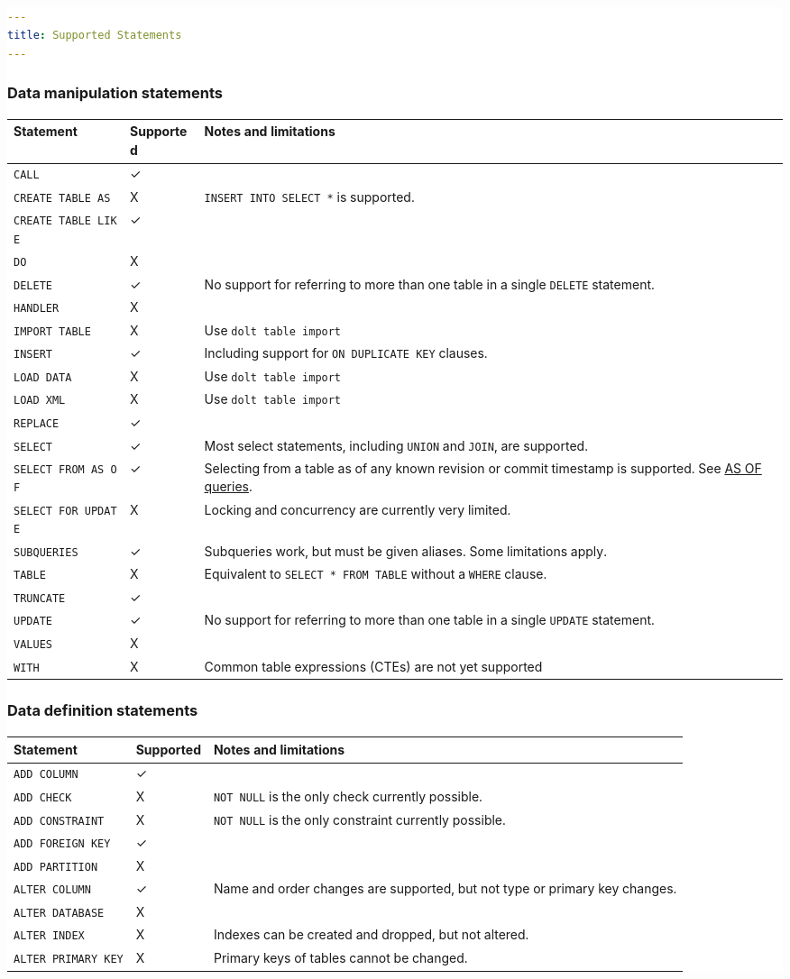 ```yaml
---
title: Supported Statements
---
```


### Data manipulation statements

| Statement | Supported | Notes and limitations |
| :--- | :--- | :--- |
| `CALL` | ✓ |  |
| `CREATE TABLE AS` | X | `INSERT INTO SELECT *` is supported. |
| `CREATE TABLE LIKE` | ✓ |  |
| `DO` | X |  |
| `DELETE` | ✓ | No support for referring to more than one table in a single `DELETE` statement. |
| `HANDLER` | X |  |
| `IMPORT TABLE` | X | Use `dolt table import` |
| `INSERT` | ✓ | Including support for `ON DUPLICATE KEY` clauses. |
| `LOAD DATA` | X | Use `dolt table import` |
| `LOAD XML` | X | Use `dolt table import` |
| `REPLACE` | ✓ |  |
| `SELECT` | ✓ | Most select statements, including `UNION` and `JOIN`, are supported. |
| `SELECT FROM AS OF` | ✓ | Selecting from a table as of any known revision or commit timestamp is supported. See [AS OF queries](sql.md#querying-non-head-revisions-of-a-database). |
| `SELECT FOR UPDATE` | X | Locking and concurrency are currently very limited. |
| `SUBQUERIES` | ✓ | Subqueries work, but must be given aliases. Some limitations apply. |
| `TABLE` | X | Equivalent to `SELECT * FROM TABLE` without a `WHERE` clause. |
| `TRUNCATE` | ✓ |  |
| `UPDATE` | ✓ | No support for referring to more than one table in a single `UPDATE` statement. |
| `VALUES` | X |  |
| `WITH` | X | Common table expressions \(CTEs\) are not yet supported |

### Data definition statements

| Statement | Supported | Notes and limitations |
| :--- | :--- | :--- |
| `ADD COLUMN` | ✓ |  |
| `ADD CHECK` | X | `NOT NULL` is the only check currently possible. |
| `ADD CONSTRAINT` | X | `NOT NULL` is the only constraint currently possible. |
| `ADD FOREIGN KEY` | ✓ |  |
| `ADD PARTITION` | X |  |
| `ALTER COLUMN` | ✓ | Name and order changes are supported, but not type or primary key changes. |
| `ALTER DATABASE` | X |  |
| `ALTER INDEX` | X | Indexes can be created and dropped, but not altered. |
| `ALTER PRIMARY KEY` | X | Primary keys of tables cannot be changed. |